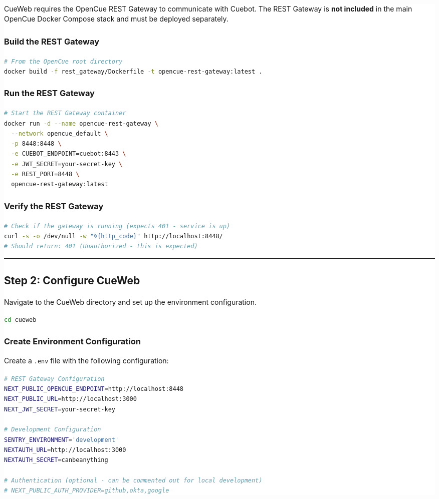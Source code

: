 CueWeb requires the OpenCue REST Gateway to communicate with Cuebot. The REST Gateway is **not included** in the main OpenCue Docker Compose stack and must be deployed separately.

### Build the REST Gateway

```bash
# From the OpenCue root directory
docker build -f rest_gateway/Dockerfile -t opencue-rest-gateway:latest .
```

### Run the REST Gateway

```bash
# Start the REST Gateway container
docker run -d --name opencue-rest-gateway \
  --network opencue_default \
  -p 8448:8448 \
  -e CUEBOT_ENDPOINT=cuebot:8443 \
  -e JWT_SECRET=your-secret-key \
  -e REST_PORT=8448 \
  opencue-rest-gateway:latest
```

### Verify the REST Gateway

```bash
# Check if the gateway is running (expects 401 - service is up)
curl -s -o /dev/null -w "%{http_code}" http://localhost:8448/
# Should return: 401 (Unauthorized - this is expected)
```

---

## Step 2: Configure CueWeb

Navigate to the CueWeb directory and set up the environment configuration.

```bash
cd cueweb
```

### Create Environment Configuration

Create a `.env` file with the following configuration:

```bash
# REST Gateway Configuration
NEXT_PUBLIC_OPENCUE_ENDPOINT=http://localhost:8448
NEXT_PUBLIC_URL=http://localhost:3000
NEXT_JWT_SECRET=your-secret-key

# Development Configuration
SENTRY_ENVIRONMENT='development'
NEXTAUTH_URL=http://localhost:3000
NEXTAUTH_SECRET=canbeanything

# Authentication (optional - can be commented out for local development)
# NEXT_PUBLIC_AUTH_PROVIDER=github,okta,google
```
